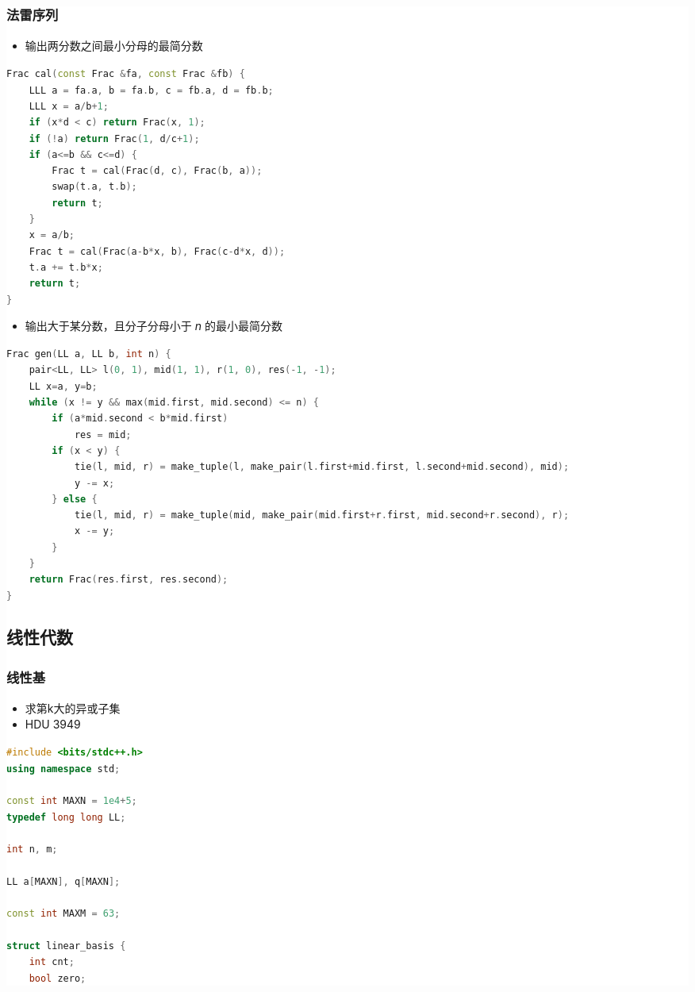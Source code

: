 ### 法雷序列

+ 输出两分数之间最小分母的最简分数
```cpp
Frac cal(const Frac &fa, const Frac &fb) {
    LLL a = fa.a, b = fa.b, c = fb.a, d = fb.b;
    LLL x = a/b+1;
    if (x*d < c) return Frac(x, 1);
    if (!a) return Frac(1, d/c+1);
    if (a<=b && c<=d) {
        Frac t = cal(Frac(d, c), Frac(b, a));
        swap(t.a, t.b);
        return t;
    }
    x = a/b;
    Frac t = cal(Frac(a-b*x, b), Frac(c-d*x, d));
    t.a += t.b*x;
    return t;
}
```

+ 输出大于某分数，且分子分母小于 $n$ 的最小最简分数

```cpp
Frac gen(LL a, LL b, int n) {
    pair<LL, LL> l(0, 1), mid(1, 1), r(1, 0), res(-1, -1);
    LL x=a, y=b;
    while (x != y && max(mid.first, mid.second) <= n) {
        if (a*mid.second < b*mid.first)
            res = mid;
        if (x < y) {
            tie(l, mid, r) = make_tuple(l, make_pair(l.first+mid.first, l.second+mid.second), mid);
            y -= x;
        } else {
            tie(l, mid, r) = make_tuple(mid, make_pair(mid.first+r.first, mid.second+r.second), r);
            x -= y;
        }
    }
    return Frac(res.first, res.second);
}
```

## 线性代数

### 线性基

+ 求第k大的异或子集
+ HDU 3949

```cpp
#include <bits/stdc++.h>
using namespace std;

const int MAXN = 1e4+5;
typedef long long LL;

int n, m;

LL a[MAXN], q[MAXN];

const int MAXM = 63;

struct linear_basis {
    int cnt;
    bool zero;
```